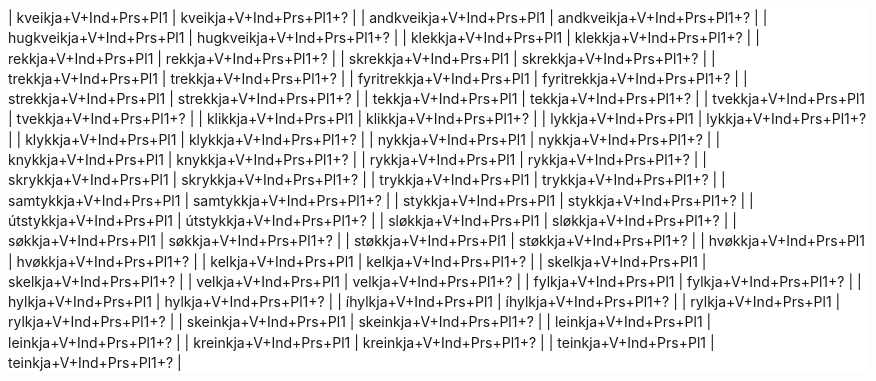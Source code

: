 | kveikja+V+Ind+Prs+Pl1           | kveikja+V+Ind+Prs+Pl1+?           |
| andkveikja+V+Ind+Prs+Pl1        | andkveikja+V+Ind+Prs+Pl1+?        |
| hugkveikja+V+Ind+Prs+Pl1        | hugkveikja+V+Ind+Prs+Pl1+?        |
| klekkja+V+Ind+Prs+Pl1           | klekkja+V+Ind+Prs+Pl1+?           |
| rekkja+V+Ind+Prs+Pl1            | rekkja+V+Ind+Prs+Pl1+?            |
| skrekkja+V+Ind+Prs+Pl1          | skrekkja+V+Ind+Prs+Pl1+?          |
| trekkja+V+Ind+Prs+Pl1           | trekkja+V+Ind+Prs+Pl1+?           |
| fyritrekkja+V+Ind+Prs+Pl1       | fyritrekkja+V+Ind+Prs+Pl1+?       |
| strekkja+V+Ind+Prs+Pl1          | strekkja+V+Ind+Prs+Pl1+?          |
| tekkja+V+Ind+Prs+Pl1            | tekkja+V+Ind+Prs+Pl1+?            |
| tvekkja+V+Ind+Prs+Pl1           | tvekkja+V+Ind+Prs+Pl1+?           |
| klikkja+V+Ind+Prs+Pl1           | klikkja+V+Ind+Prs+Pl1+?           |
| lykkja+V+Ind+Prs+Pl1            | lykkja+V+Ind+Prs+Pl1+?            |
| klykkja+V+Ind+Prs+Pl1           | klykkja+V+Ind+Prs+Pl1+?           |
| nykkja+V+Ind+Prs+Pl1            | nykkja+V+Ind+Prs+Pl1+?            |
| knykkja+V+Ind+Prs+Pl1           | knykkja+V+Ind+Prs+Pl1+?           |
| rykkja+V+Ind+Prs+Pl1            | rykkja+V+Ind+Prs+Pl1+?            |
| skrykkja+V+Ind+Prs+Pl1          | skrykkja+V+Ind+Prs+Pl1+?          |
| trykkja+V+Ind+Prs+Pl1           | trykkja+V+Ind+Prs+Pl1+?           |
| samtykkja+V+Ind+Prs+Pl1         | samtykkja+V+Ind+Prs+Pl1+?         |
| stykkja+V+Ind+Prs+Pl1           | stykkja+V+Ind+Prs+Pl1+?           |
| útstykkja+V+Ind+Prs+Pl1         | útstykkja+V+Ind+Prs+Pl1+?         |
| sløkkja+V+Ind+Prs+Pl1           | sløkkja+V+Ind+Prs+Pl1+?           |
| søkkja+V+Ind+Prs+Pl1            | søkkja+V+Ind+Prs+Pl1+?            |
| støkkja+V+Ind+Prs+Pl1           | støkkja+V+Ind+Prs+Pl1+?           |
| hvøkkja+V+Ind+Prs+Pl1           | hvøkkja+V+Ind+Prs+Pl1+?           |
| kelkja+V+Ind+Prs+Pl1            | kelkja+V+Ind+Prs+Pl1+?            |
| skelkja+V+Ind+Prs+Pl1           | skelkja+V+Ind+Prs+Pl1+?           |
| velkja+V+Ind+Prs+Pl1            | velkja+V+Ind+Prs+Pl1+?            |
| fylkja+V+Ind+Prs+Pl1            | fylkja+V+Ind+Prs+Pl1+?            |
| hylkja+V+Ind+Prs+Pl1            | hylkja+V+Ind+Prs+Pl1+?            |
| íhylkja+V+Ind+Prs+Pl1           | íhylkja+V+Ind+Prs+Pl1+?           |
| rylkja+V+Ind+Prs+Pl1            | rylkja+V+Ind+Prs+Pl1+?            |
| skeinkja+V+Ind+Prs+Pl1          | skeinkja+V+Ind+Prs+Pl1+?          |
| leinkja+V+Ind+Prs+Pl1           | leinkja+V+Ind+Prs+Pl1+?           |
| kreinkja+V+Ind+Prs+Pl1          | kreinkja+V+Ind+Prs+Pl1+?          |
| teinkja+V+Ind+Prs+Pl1           | teinkja+V+Ind+Prs+Pl1+?           |